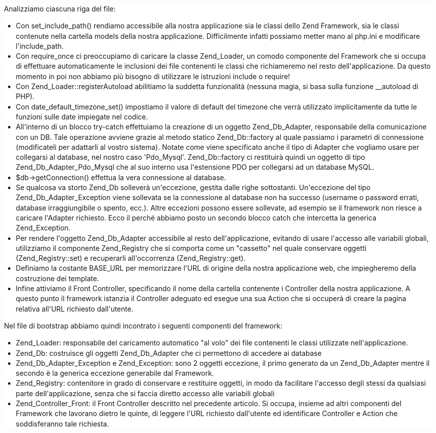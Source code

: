  Analizziamo ciascuna riga del file:

- Con set\_include\_path() rendiamo accessibile alla nostra applicazione sia le classi dello Zend Framework, sia le classi contenute nella cartella models della nostra applicazione. Difficilmente infatti possiamo metter mano al php.ini e modificare l'include\_path.
- Con require\_once ci preoccupiamo di caricare la classe Zend\_Loader, un comodo componente del Framework che si occupa di effettuare automaticamente le inclusioni dei file contenenti le classi che richiameremo nel resto dell'applicazione. Da questo momento in poi non abbiamo più bisogno di utilizzare le istruzioni include o require!
- Con Zend\_Loader::registerAutoload abilitiamo la suddetta funzionalità (nessuna magia, si basa sulla funzione \_\_autoload di PHP).
- Con date\_default\_timezone\_set() impostiamo il valore di default del timezone che verrà utilizzato implicitamente da tutte le funzioni sulle date impiegate nel codice.
- All'interno di un blocco try-catch effettuiamo la creazione di un oggetto Zend\_Db\_Adapter, responsabile della comunicazione con un DB. Tale operazione avviene grazie al metodo statico Zend\_Db::factory al quale passiamo i parametri di connessione (modificateli per adattarli al vostro sistema). Notate come viene specificato anche il tipo di Adapter che vogliamo usare per collegarsi al database, nel nostro caso 'Pdo\_Mysql'. Zend\_Db::factory ci restituirà quindi un oggetto di tipo Zend\_Db\_Adapter\_Pdo\_Mysql che al suo interno usa l'estensione PDO per collegarsi ad un database MySQL.
- $db-&gt;getConnection() effettua la vera connessione al database.
- Se qualcosa va storto Zend\_Db solleverà un'eccezione, gestita dalle righe sottostanti. Un'eccezione del tipo Zend\_Db\_Adapter\_Exception viene sollevata se la connessione al database non ha successo (username o password errati, database irraggiungibile o spento, ecc.). Altre eccezioni possono essere sollevate, ad esempio se il framework non riesce a caricare l'Adapter richiesto. Ecco il perché abbiamo posto un secondo blocco catch che intercetta la generica Zend\_Exception.
- Per rendere l'oggetto Zend\_Db\_Adapter accessibile al resto dell'applicazione, evitando di usare l'accesso alle variabili globali, utilizziamo il componente Zend\_Registry che si comporta come un "cassetto" nel quale conservare oggetti (Zend\_Registry::set) e recuperarli all'occorrenza (Zend\_Registry::get).
- Definiamo la costante BASE\_URL per memorizzare l'URL di origine della nostra applicazione web, che impiegheremo della costruzione dei template.
- Infine attiviamo il Front Controller, specificando il nome della cartella contenente i Controller della nostra applicazione. A questo punto il framework istanzia il Controller adeguato ed esegue una sua Action che si occuperà di creare la pagina relativa all'URL richiesto dall'utente.
 
 Nel file di bootstrap abbiamo quindi incontrato i seguenti componenti del framework:

- Zend\_Loader: responsabile del caricamento automatico "al volo" dei file contenenti le classi utilizzate nell'applicazione.
- Zend\_Db: costruisce gli oggetti Zend\_Db\_Adapter che ci permettono di accedere ai database
- Zend\_Db\_Adapter\_Exception e Zend\_Exception: sono 2 oggetti eccezione, il primo generato da un Zend\_Db\_Adapter mentre il secondo è la generica eccezione generabile dal Framework.
- Zend\_Registry: contenitore in grado di conservare e restituire oggetti, in modo da facilitare l'accesso degli stessi da qualsiasi parte dell'applicazione, senza che si faccia diretto accesso alle variabili globali
- Zend\_Controller\_Front: il Front Controller descritto nel precedente articolo. Si occupa, insieme ad altri componenti del Framework che lavorano dietro le quinte, di leggere l'URL richiesto dall'utente ed identificare Controller e Action che soddisferanno tale richiesta.